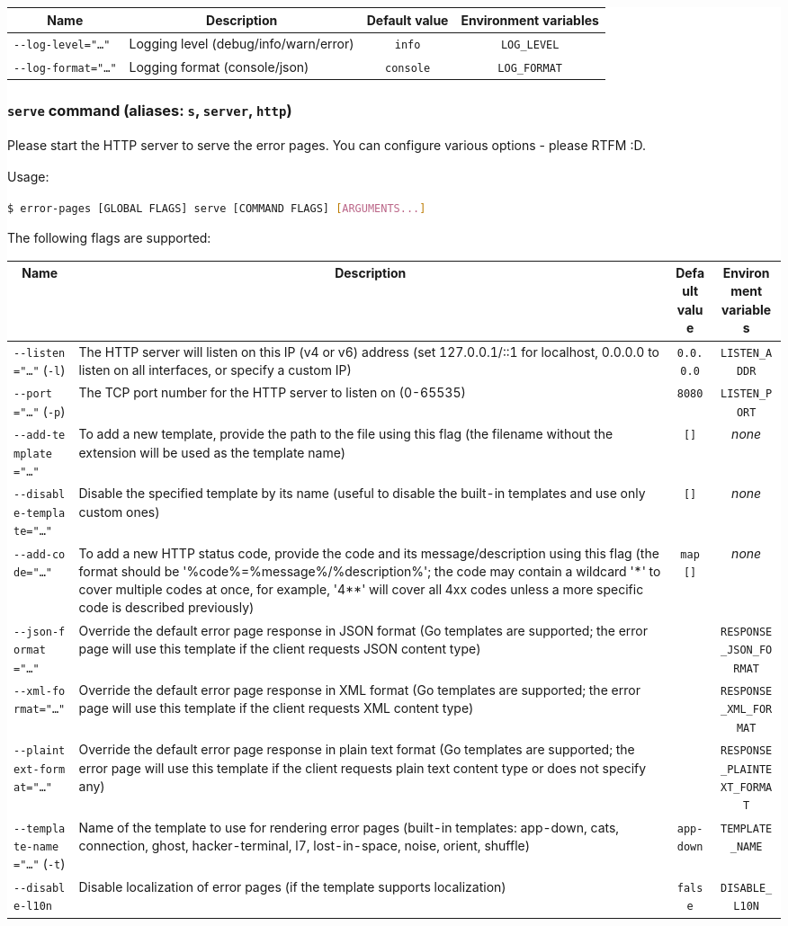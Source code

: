 | Name               | Description                           | Default value | Environment variables |
|--------------------|---------------------------------------|:-------------:|:---------------------:|
| `--log-level="…"`  | Logging level (debug/info/warn/error) |    `info`     |      `LOG_LEVEL`      |
| `--log-format="…"` | Logging format (console/json)         |   `console`   |     `LOG_FORMAT`      |

### `serve` command (aliases: `s`, `server`, `http`)

Please start the HTTP server to serve the error pages. You can configure various options - please RTFM :D.

Usage:

```bash
$ error-pages [GLOBAL FLAGS] serve [COMMAND FLAGS] [ARGUMENTS...]
```

The following flags are supported:

| Name                         | Description                                                                                                                                                                                                                                                                                                               |               Default value               |    Environment variables    |
|------------------------------|---------------------------------------------------------------------------------------------------------------------------------------------------------------------------------------------------------------------------------------------------------------------------------------------------------------------------|:-----------------------------------------:|:---------------------------:|
| `--listen="…"` (`-l`)        | The HTTP server will listen on this IP (v4 or v6) address (set 127.0.0.1/::1 for localhost, 0.0.0.0 to listen on all interfaces, or specify a custom IP)                                                                                                                                                                  |                 `0.0.0.0`                 |        `LISTEN_ADDR`        |
| `--port="…"` (`-p`)          | The TCP port number for the HTTP server to listen on (0-65535)                                                                                                                                                                                                                                                            |                  `8080`                   |        `LISTEN_PORT`        |
| `--add-template="…"`         | To add a new template, provide the path to the file using this flag (the filename without the extension will be used as the template name)                                                                                                                                                                                |                   `[]`                    |           *none*            |
| `--disable-template="…"`     | Disable the specified template by its name (useful to disable the built-in templates and use only custom ones)                                                                                                                                                                                                            |                   `[]`                    |           *none*            |
| `--add-code="…"`             | To add a new HTTP status code, provide the code and its message/description using this flag (the format should be '%code%=%message%/%description%'; the code may contain a wildcard '*' to cover multiple codes at once, for example, '4**' will cover all 4xx codes unless a more specific code is described previously) |                  `map[]`                  |           *none*            |
| `--json-format="…"`          | Override the default error page response in JSON format (Go templates are supported; the error page will use this template if the client requests JSON content type)                                                                                                                                                      |                                           |   `RESPONSE_JSON_FORMAT`    |
| `--xml-format="…"`           | Override the default error page response in XML format (Go templates are supported; the error page will use this template if the client requests XML content type)                                                                                                                                                        |                                           |    `RESPONSE_XML_FORMAT`    |
| `--plaintext-format="…"`     | Override the default error page response in plain text format (Go templates are supported; the error page will use this template if the client requests plain text content type or does not specify any)                                                                                                                  |                                           | `RESPONSE_PLAINTEXT_FORMAT` |
| `--template-name="…"` (`-t`) | Name of the template to use for rendering error pages (built-in templates: app-down, cats, connection, ghost, hacker-terminal, l7, lost-in-space, noise, orient, shuffle)                                                                                                                                                 |                `app-down`                 |       `TEMPLATE_NAME`       |
| `--disable-l10n`             | Disable localization of error pages (if the template supports localization)                                                                                                                                                                                                                                               |                  `false`                  |       `DISABLE_L10N`        |